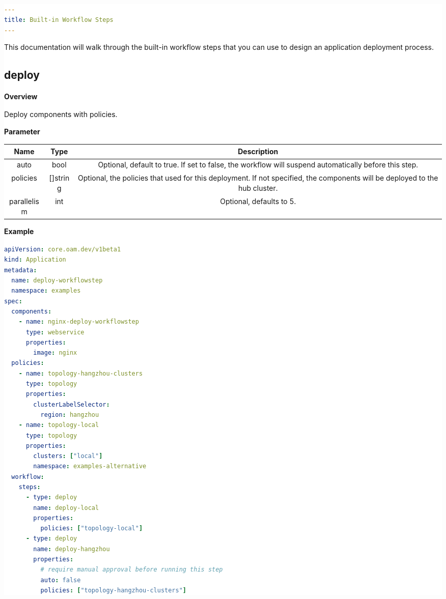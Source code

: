 ```yaml
---
title: Built-in Workflow Steps
---
```


This documentation will walk through the built-in workflow steps that you can use to design an application deployment process.

## deploy

**Overview**

Deploy components with policies.

**Parameter**

|  Name   |  Type  |                 Description                  |
| :-------: | :----: | :-----------------------------------: |
|   auto    | bool |      Optional, default to true. If set to false, the workflow will suspend automatically before this step.      |
|   policies    | []string |      Optional, the policies that used for this deployment. If not specified, the components will be deployed to the hub cluster.      |
|   parallelism    | int |     Optional, defaults to 5.      |

**Example**

```yaml
apiVersion: core.oam.dev/v1beta1
kind: Application
metadata:
  name: deploy-workflowstep
  namespace: examples
spec:
  components:
    - name: nginx-deploy-workflowstep
      type: webservice
      properties:
        image: nginx
  policies:
    - name: topology-hangzhou-clusters
      type: topology
      properties:
        clusterLabelSelector:
          region: hangzhou
    - name: topology-local
      type: topology
      properties:
        clusters: ["local"]
        namespace: examples-alternative
  workflow:
    steps:
      - type: deploy
        name: deploy-local
        properties:
          policies: ["topology-local"]
      - type: deploy
        name: deploy-hangzhou
        properties:
          # require manual approval before running this step
          auto: false
          policies: ["topology-hangzhou-clusters"]
```
